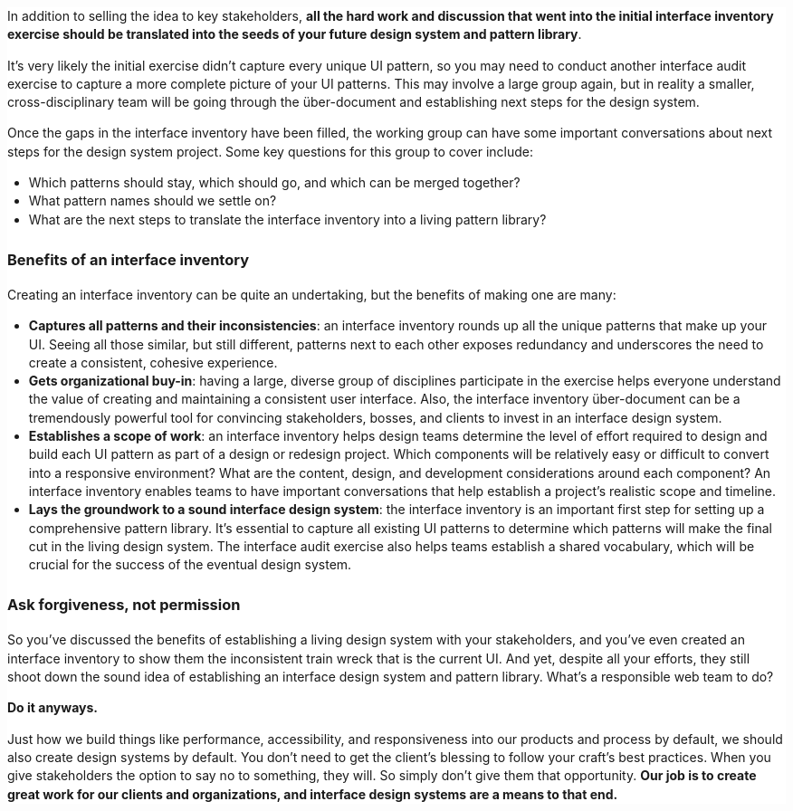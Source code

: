 In addition to selling the idea to key stakeholders, **all the hard work and discussion that went into the initial interface inventory exercise should be translated into the seeds of your future design system and pattern library**.

It’s very likely the initial exercise didn’t capture every unique UI pattern, so you may need to conduct another interface audit exercise to capture a more complete picture of your UI patterns. This may involve a large group again, but in reality a smaller, cross-disciplinary team will be going through the über-document and establishing next steps for the design system.

Once the gaps in the interface inventory have been filled, the working group can have some important conversations about next steps for the design system project. Some key questions for this group to cover include:

- Which patterns should stay, which should go, and which can be merged together?
- What pattern names should we settle on?
- What are the next steps to translate the interface inventory into a living pattern library?

### Benefits of an interface inventory

Creating an interface inventory can be quite an undertaking, but the benefits of making one are many:

- **Captures all patterns and their inconsistencies**: an interface inventory rounds up all the unique patterns that make up your UI. Seeing all those similar, but still different, patterns next to each other exposes redundancy and underscores the need to create a consistent, cohesive experience.
- **Gets organizational buy-in**: having a large, diverse group of disciplines participate in the exercise helps everyone understand the value of creating and maintaining a consistent user interface. Also, the interface inventory über-document can be a tremendously powerful tool for convincing stakeholders, bosses, and clients to invest in an interface design system.
- **Establishes a scope of work**: an interface inventory helps design teams determine the level of effort required to design and build each UI pattern as part of a design or redesign project. Which components will be relatively easy or difficult to convert into a responsive environment? What are the content, design, and development considerations around each component? An interface inventory enables teams to have important conversations that help establish a project’s realistic scope and timeline.
- **Lays the groundwork to a sound interface design system**: the interface inventory is an important first step for setting up a comprehensive pattern library. It’s essential to capture all existing UI patterns to determine which patterns will make the final cut in the living design system. The interface audit exercise also helps teams establish a shared vocabulary, which will be crucial for the success of the eventual design system.

### Ask forgiveness, not permission

So you’ve discussed the benefits of establishing a living design system with your stakeholders, and you’ve even created an interface inventory to show them the inconsistent train wreck that is the current UI. And yet, despite all your efforts, they still shoot down the sound idea of establishing an interface design system and pattern library. What’s a responsible web team to do?

**Do it anyways.**

Just how we build things like performance, accessibility, and responsiveness into our products and process by default, we should also create design systems by default. You don’t need to get the client’s blessing to follow your craft’s best practices. When you give stakeholders the option to say no to something, they will. So simply don’t give them that opportunity. **Our job is to create great work for our clients and organizations, and interface design systems are a means to that end.**
